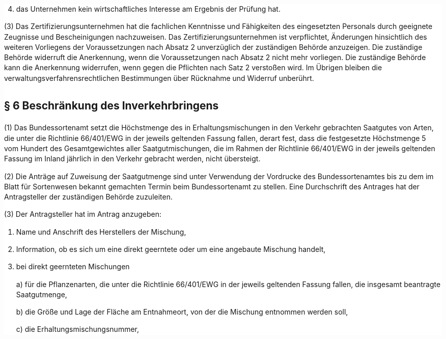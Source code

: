 
4.  das Unternehmen kein wirtschaftliches Interesse am Ergebnis der
    Prüfung hat.




(3) Das Zertifizierungsunternehmen hat die fachlichen Kenntnisse und
Fähigkeiten des eingesetzten Personals durch geeignete Zeugnisse und
Bescheinigungen nachzuweisen. Das Zertifizierungsunternehmen ist
verpflichtet, Änderungen hinsichtlich des weiteren Vorliegens der
Voraussetzungen nach Absatz 2 unverzüglich der zuständigen Behörde
anzuzeigen. Die zuständige Behörde widerruft die Anerkennung, wenn die
Voraussetzungen nach Absatz 2 nicht mehr vorliegen. Die zuständige
Behörde kann die Anerkennung widerrufen, wenn gegen die Pflichten nach
Satz 2 verstoßen wird. Im Übrigen bleiben die
verwaltungsverfahrensrechtlichen Bestimmungen über Rücknahme und
Widerruf unberührt.


## § 6 Beschränkung des Inverkehrbringens

(1) Das Bundessortenamt setzt die Höchstmenge des in
Erhaltungsmischungen in den Verkehr gebrachten Saatgutes von Arten,
die unter die Richtlinie 66/401/EWG in der jeweils geltenden Fassung
fallen, derart fest, dass die festgesetzte Höchstmenge 5 vom Hundert
des Gesamtgewichtes
aller Saatgutmischungen,              die im Rahmen der Richtlinie
66/401/EWG in der jeweils geltenden Fassung im Inland jährlich in den
Verkehr gebracht werden, nicht übersteigt.

(2) Die Anträge auf Zuweisung der Saatgutmenge sind unter Verwendung
der Vordrucke des Bundessortenamtes bis zu dem im Blatt für
Sortenwesen bekannt gemachten Termin beim Bundessortenamt zu stellen.
Eine Durchschrift des Antrages hat der Antragsteller der zuständigen
Behörde zuzuleiten.

(3) Der Antragsteller hat im Antrag anzugeben:

1.  Name und Anschrift des Herstellers der Mischung,


2.  Information, ob es sich um eine direkt geerntete oder um eine
    angebaute Mischung handelt,


3.  bei direkt geernteten Mischungen

    a)  für die Pflanzenarten, die unter die Richtlinie 66/401/EWG in der
        jeweils geltenden Fassung fallen, die insgesamt beantragte
        Saatgutmenge,


    b)  die Größe und Lage der Fläche am Entnahmeort, von der die Mischung
        entnommen werden soll,


    c)  die Erhaltungsmischungsnummer,
